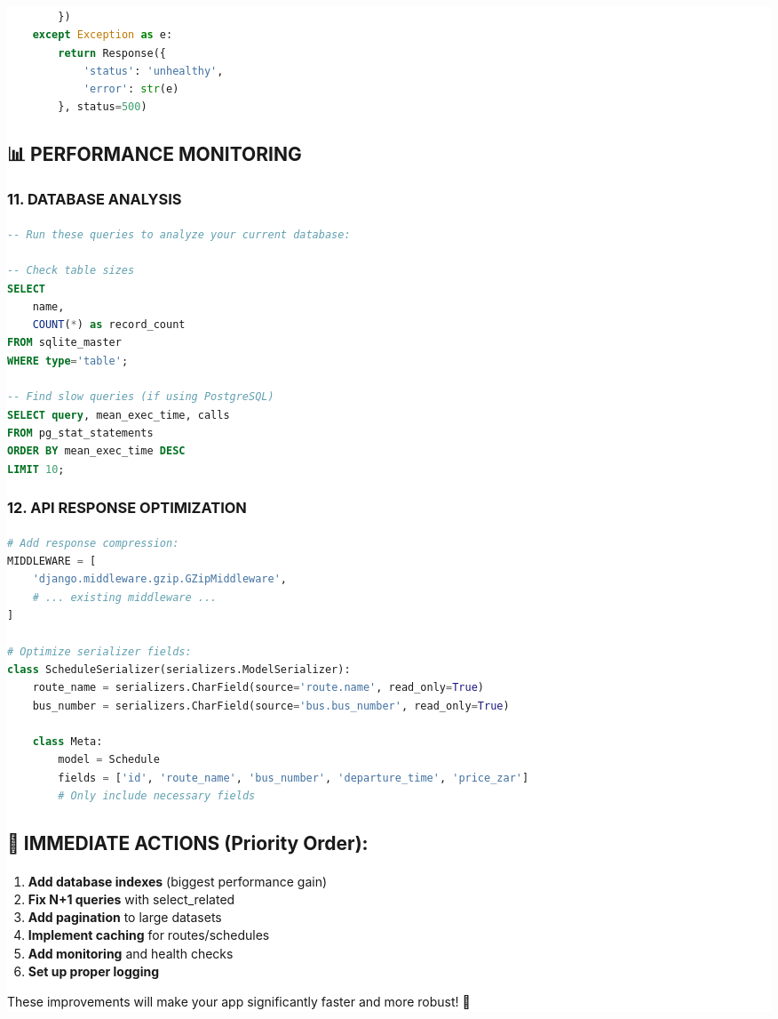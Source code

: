 ```python
        })
    except Exception as e:
        return Response({
            'status': 'unhealthy',
            'error': str(e)
        }, status=500)
```

## 📊 PERFORMANCE MONITORING

### 11. DATABASE ANALYSIS
```sql
-- Run these queries to analyze your current database:

-- Check table sizes
SELECT 
    name,
    COUNT(*) as record_count
FROM sqlite_master 
WHERE type='table';

-- Find slow queries (if using PostgreSQL)
SELECT query, mean_exec_time, calls
FROM pg_stat_statements
ORDER BY mean_exec_time DESC
LIMIT 10;
```

### 12. API RESPONSE OPTIMIZATION
```python
# Add response compression:
MIDDLEWARE = [
    'django.middleware.gzip.GZipMiddleware',
    # ... existing middleware ...
]

# Optimize serializer fields:
class ScheduleSerializer(serializers.ModelSerializer):
    route_name = serializers.CharField(source='route.name', read_only=True)
    bus_number = serializers.CharField(source='bus.bus_number', read_only=True)
    
    class Meta:
        model = Schedule
        fields = ['id', 'route_name', 'bus_number', 'departure_time', 'price_zar']
        # Only include necessary fields
```

## 🎯 IMMEDIATE ACTIONS (Priority Order):

1. **Add database indexes** (biggest performance gain)
2. **Fix N+1 queries** with select_related
3. **Add pagination** to large datasets
4. **Implement caching** for routes/schedules
5. **Add monitoring** and health checks
6. **Set up proper logging**

These improvements will make your app significantly faster and more robust! 🚀

